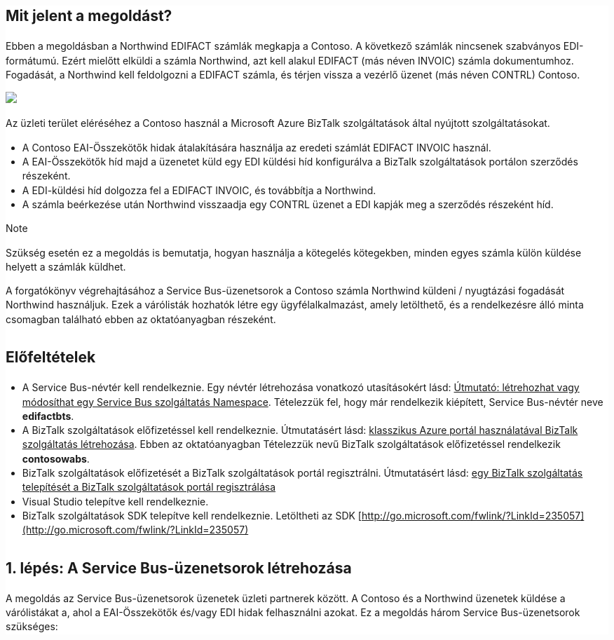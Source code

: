 ## <a name="what-does-the-solution-do"></a>Mit jelent a megoldást?
Ebben a megoldásban a Northwind EDIFACT számlák megkapja a Contoso. A következő számlák nincsenek szabványos EDI-formátumú. Ezért mielőtt elküldi a számla Northwind, azt kell alakul EDIFACT (más néven INVOIC) számla dokumentumhoz. Fogadását, a Northwind kell feldolgozni a EDIFACT számla, és térjen vissza a vezérlő üzenet (más néven CONTRL) Contoso.

![][1]  

Az üzleti terület eléréséhez a Contoso használ a Microsoft Azure BizTalk szolgáltatások által nyújtott szolgáltatásokat.

* A Contoso EAI-Összekötők hidak átalakítására használja az eredeti számlát EDIFACT INVOIC használ.
* A EAI-Összekötők híd majd a üzenetet küld egy EDI küldési híd konfigurálva a BizTalk szolgáltatások portálon szerződés részeként.
* A EDI-küldési híd dolgozza fel a EDIFACT INVOIC, és továbbítja a Northwind.
* A számla beérkezése után Northwind visszaadja egy CONTRL üzenet a EDI kapják meg a szerződés részeként híd.  

> [!NOTE]
> Szükség esetén ez a megoldás is bemutatja, hogyan használja a kötegelés kötegekben, minden egyes számla külön küldése helyett a számlák küldhet.  
> 
> 

A forgatókönyv végrehajtásához a Service Bus-üzenetsorok a Contoso számla Northwind küldeni / nyugtázási fogadását Northwind használjuk. Ezek a várólisták hozhatók létre egy ügyfélalkalmazást, amely letölthető, és a rendelkezésre álló minta csomagban található ebben az oktatóanyagban részeként.  

## <a name="prerequisites"></a>Előfeltételek
* A Service Bus-névtér kell rendelkeznie. Egy névtér létrehozása vonatkozó utasításokért lásd: [Útmutató: létrehozhat vagy módosíthat egy Service Bus szolgáltatás Namespace](https://msdn.microsoft.com/library/azure/hh674478.aspx). Tételezzük fel, hogy már rendelkezik kiépített, Service Bus-névtér neve **edifactbts**.
* A BizTalk szolgáltatások előfizetéssel kell rendelkeznie. Útmutatásért lásd: [klasszikus Azure portál használatával BizTalk szolgáltatás létrehozása](http://go.microsoft.com/fwlink/?LinkID=302280). Ebben az oktatóanyagban Tételezzük nevű BizTalk szolgáltatások előfizetéssel rendelkezik **contosowabs**.
* BizTalk szolgáltatások előfizetését a BizTalk szolgáltatások portál regisztrálni. Útmutatásért lásd: [egy BizTalk szolgáltatás telepítését a BizTalk szolgáltatások portál regisztrálása](https://msdn.microsoft.com/library/hh689837.aspx)
* Visual Studio telepítve kell rendelkeznie.
* BizTalk szolgáltatások SDK telepítve kell rendelkeznie. Letöltheti az SDK [http://go.microsoft.com/fwlink/?LinkId=235057](http://go.microsoft.com/fwlink/?LinkId=235057)  

## <a name="step-1-create-the-service-bus-queues"></a>1. lépés: A Service Bus-üzenetsorok létrehozása
A megoldás az Service Bus-üzenetsorok üzenetek üzleti partnerek között. A Contoso és a Northwind üzenetek küldése a várólistákat a, ahol a EAI-Összekötők és/vagy EDI hidak felhasználni azokat. Ez a megoldás három Service Bus-üzenetsorok szükséges:


[1]: ./media/biztalk-process-edifact-invoice/process-edifact-invoices-with-auzure-bts-1.PNG  
[2]: ./media/biztalk-process-edifact-invoice/process-edifact-invoices-with-auzure-bts-2.PNG  
[3]: ./media/biztalk-process-edifact-invoice/process-edifact-invoices-with-auzure-bts-3.PNG
[4]: ./media/biztalk-process-edifact-invoice/process-edifact-invoices-with-auzure-bts-4.PNG  
[5]: ./media/biztalk-process-edifact-invoice/process-edifact-invoices-with-auzure-bts-5.PNG  
[6]: ./media/biztalk-process-edifact-invoice/process-edifact-invoices-with-auzure-bts-6.PNG  
[7]: ./media/biztalk-process-edifact-invoice/process-edifact-invoices-with-auzure-bts-7.PNG  
[8]: ./media/biztalk-process-edifact-invoice/process-edifact-invoices-with-auzure-bts-8.PNG
[9]: ./media/biztalk-process-edifact-invoice/process-edifact-invoices-with-auzure-bts-9.PNG  
[10]: ./media/biztalk-process-edifact-invoice/process-edifact-invoices-with-auzure-bts-10.PNG  
[11]: ./media/biztalk-process-edifact-invoice/process-edifact-invoices-with-auzure-bts-11.PNG  
[12]: ./media/biztalk-process-edifact-invoice/process-edifact-invoices-with-auzure-bts-12.PNG  
[13]: ./media/biztalk-process-edifact-invoice/process-edifact-invoices-with-auzure-bts-13.PNG
[14]: ./media/biztalk-process-edifact-invoice/process-edifact-invoices-with-auzure-bts-14.PNG  
[15]: ./media/biztalk-process-edifact-invoice/process-edifact-invoices-with-auzure-bts-15.PNG  
[16]: ./media/biztalk-process-edifact-invoice/process-edifact-invoices-with-auzure-bts-16.PNG  
[17]: ./media/biztalk-process-edifact-invoice/process-edifact-invoices-with-auzure-bts-17.PNG  
[18]: ./media/biztalk-process-edifact-invoice/process-edifact-invoices-with-auzure-bts-18.PNG